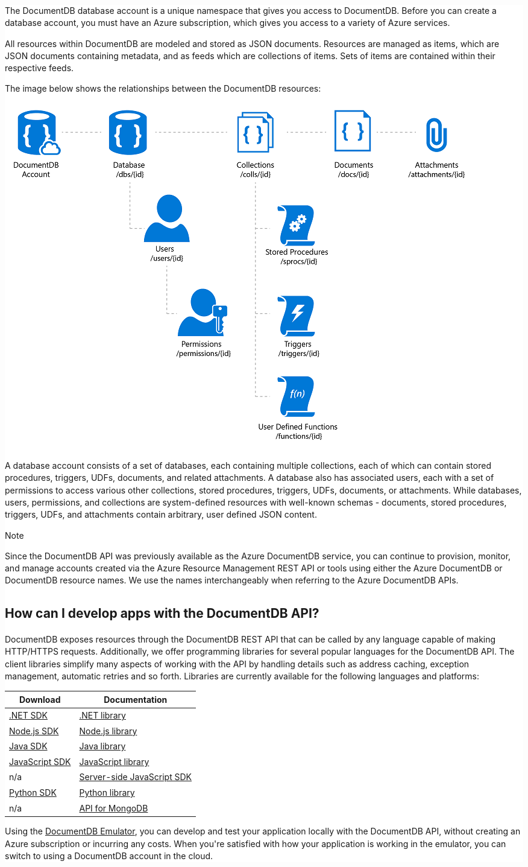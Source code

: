 
The DocumentDB database account is a unique namespace that gives you access to DocumentDB. Before you can create a database account, you must have an Azure subscription, which gives you access to a variety of Azure services. 

All resources within DocumentDB are modeled and stored as JSON documents. Resources are managed as items, which are JSON documents containing metadata, and as feeds which are collections of items. Sets of items are contained within their respective feeds.

The image below shows the relationships between the DocumentDB resources:

![The hierarchical relationship between resources in DocumentDB][1] 

A database account consists of a set of databases, each containing multiple collections, each of which can contain stored procedures, triggers, UDFs, documents, and related attachments. A database also has associated users, each with a set of permissions to access various other collections, stored procedures, triggers, UDFs, documents, or attachments. While databases, users, permissions, and collections are system-defined resources with well-known schemas - documents, stored procedures, triggers, UDFs, and attachments contain arbitrary, user defined JSON content.  

> [!NOTE]
> Since the DocumentDB API was previously available as the Azure DocumentDB service, you can continue to provision, monitor, and manage accounts created via the Azure Resource Management REST API or tools using either the Azure DocumentDB or DocumentDB resource names. We use the names interchangeably when referring to the Azure DocumentDB APIs. 

## <a name="develop"></a> How can I develop apps with the DocumentDB API?

DocumentDB exposes resources through the DocumentDB REST API that can be called by any language capable of making HTTP/HTTPS requests. Additionally, we offer programming libraries for several popular languages for the DocumentDB API. The client libraries simplify many aspects of working with the API by handling details such as address caching, exception management, automatic retries and so forth. Libraries are currently available for the following languages and platforms:  

| Download | Documentation |
| --- | --- |
| [.NET SDK](http://go.microsoft.com/fwlink/?LinkID=402989) |[.NET library](https://msdn.microsoft.com/library/azure/dn948556.aspx) |
| [Node.js SDK](http://go.microsoft.com/fwlink/?LinkID=402990) |[Node.js library](http://azure.github.io/azure-documentdb-node/) |
| [Java SDK](http://go.microsoft.com/fwlink/?LinkID=402380) |[Java library](http://azure.github.io/azure-documentdb-java/) |
| [JavaScript SDK](http://go.microsoft.com/fwlink/?LinkID=402991) |[JavaScript library](http://azure.github.io/azure-documentdb-js/) |
| n/a |[Server-side JavaScript SDK](http://azure.github.io/azure-documentdb-js-server/) |
| [Python SDK](https://pypi.python.org/pypi/pydocumentdb) |[Python library](http://azure.github.io/azure-documentdb-python/) |
| n/a | [API for MongoDB](documentdb-protocol-mongodb.md)


Using the [DocumentDB Emulator](documentdb-nosql-local-emulator.md), you can develop and test your application locally with the DocumentDB API, without creating an Azure subscription or incurring any costs. When you're satisfied with how your application is working in the emulator, you can switch to using a DocumentDB account in the cloud.


[1]: ./media/documentdb-introduction/json-database-resources1.png